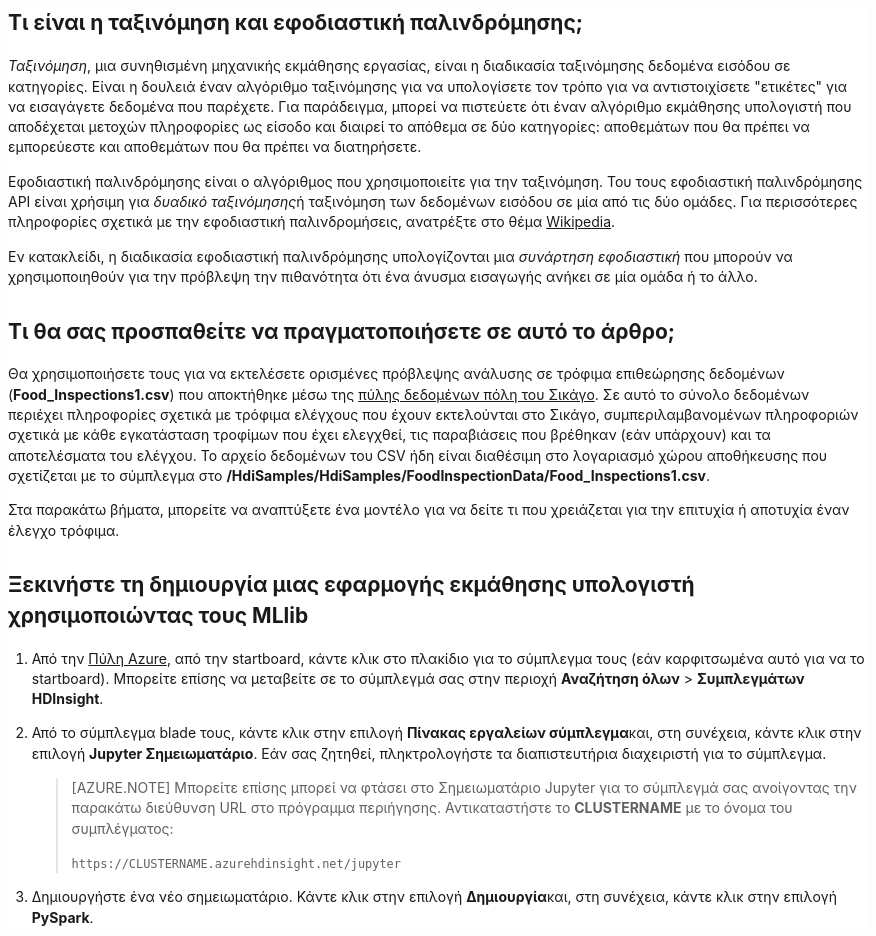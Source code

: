 ## <a name="what-are-classification-and-logistic-regression"></a>Τι είναι η ταξινόμηση και εφοδιαστική παλινδρόμησης;

*Ταξινόμηση*, μια συνηθισμένη μηχανικής εκμάθησης εργασίας, είναι η διαδικασία ταξινόμησης δεδομένα εισόδου σε κατηγορίες. Είναι η δουλειά έναν αλγόριθμο ταξινόμησης για να υπολογίσετε τον τρόπο για να αντιστοιχίσετε "ετικέτες" για να εισαγάγετε δεδομένα που παρέχετε. Για παράδειγμα, μπορεί να πιστεύετε ότι έναν αλγόριθμο εκμάθησης υπολογιστή που αποδέχεται μετοχών πληροφορίες ως είσοδο και διαιρεί το απόθεμα σε δύο κατηγορίες: αποθεμάτων που θα πρέπει να εμπορεύεστε και αποθεμάτων που θα πρέπει να διατηρήσετε.

Εφοδιαστική παλινδρόμησης είναι ο αλγόριθμος που χρησιμοποιείτε για την ταξινόμηση. Του τους εφοδιαστική παλινδρόμησης API είναι χρήσιμη για *δυαδικό ταξινόμησης*ή ταξινόμηση των δεδομένων εισόδου σε μία από τις δύο ομάδες. Για περισσότερες πληροφορίες σχετικά με την εφοδιαστική παλινδρομήσεις, ανατρέξτε στο θέμα [Wikipedia](https://en.wikipedia.org/wiki/Logistic_regression).

Εν κατακλείδι, η διαδικασία εφοδιαστική παλινδρόμησης υπολογίζονται μια *συνάρτηση εφοδιαστική* που μπορούν να χρησιμοποιηθούν για την πρόβλεψη την πιθανότητα ότι ένα άνυσμα εισαγωγής ανήκει σε μία ομάδα ή το άλλο.  

## <a name="what-are-we-trying-to-accomplish-in-this-article"></a>Τι θα σας προσπαθείτε να πραγματοποιήσετε σε αυτό το άρθρο;

Θα χρησιμοποιήσετε τους για να εκτελέσετε ορισμένες πρόβλεψης ανάλυσης σε τρόφιμα επιθεώρησης δεδομένων (**Food_Inspections1.csv**) που αποκτήθηκε μέσω της [πύλης δεδομένων πόλη του Σικάγο](https://data.cityofchicago.org/). Σε αυτό το σύνολο δεδομένων περιέχει πληροφορίες σχετικά με τρόφιμα ελέγχους που έχουν εκτελούνται στο Σικάγο, συμπεριλαμβανομένων πληροφοριών σχετικά με κάθε εγκατάσταση τροφίμων που έχει ελεγχθεί, τις παραβιάσεις που βρέθηκαν (εάν υπάρχουν) και τα αποτελέσματα του ελέγχου. Το αρχείο δεδομένων του CSV ήδη είναι διαθέσιμη στο λογαριασμό χώρου αποθήκευσης που σχετίζεται με το σύμπλεγμα στο **/HdiSamples/HdiSamples/FoodInspectionData/Food_Inspections1.csv**.

Στα παρακάτω βήματα, μπορείτε να αναπτύξετε ένα μοντέλο για να δείτε τι που χρειάζεται για την επιτυχία ή αποτυχία έναν έλεγχο τρόφιμα. 

## <a name="start-building-a-machine-learning-application-using-spark-mllib"></a>Ξεκινήστε τη δημιουργία μιας εφαρμογής εκμάθησης υπολογιστή χρησιμοποιώντας τους MLlib

1. Από την [Πύλη Azure](https://portal.azure.com/), από την startboard, κάντε κλικ στο πλακίδιο για το σύμπλεγμα τους (εάν καρφιτσωμένα αυτό για να το startboard). Μπορείτε επίσης να μεταβείτε σε το σύμπλεγμά σας στην περιοχή **Αναζήτηση όλων** > **Συμπλεγμάτων HDInsight**.   

2. Από το σύμπλεγμα blade τους, κάντε κλικ στην επιλογή **Πίνακας εργαλείων σύμπλεγμα**και, στη συνέχεια, κάντε κλικ στην επιλογή **Jupyter Σημειωματάριο**. Εάν σας ζητηθεί, πληκτρολογήστε τα διαπιστευτήρια διαχειριστή για το σύμπλεγμα.

    > [AZURE.NOTE] Μπορείτε επίσης μπορεί να φτάσει στο Σημειωματάριο Jupyter για το σύμπλεγμά σας ανοίγοντας την παρακάτω διεύθυνση URL στο πρόγραμμα περιήγησης. Αντικαταστήστε το __CLUSTERNAME__ με το όνομα του συμπλέγματος:
    >
    > `https://CLUSTERNAME.azurehdinsight.net/jupyter`

2. Δημιουργήστε ένα νέο σημειωματάριο. Κάντε κλικ στην επιλογή **Δημιουργία**και, στη συνέχεια, κάντε κλικ στην επιλογή **PySpark**.
